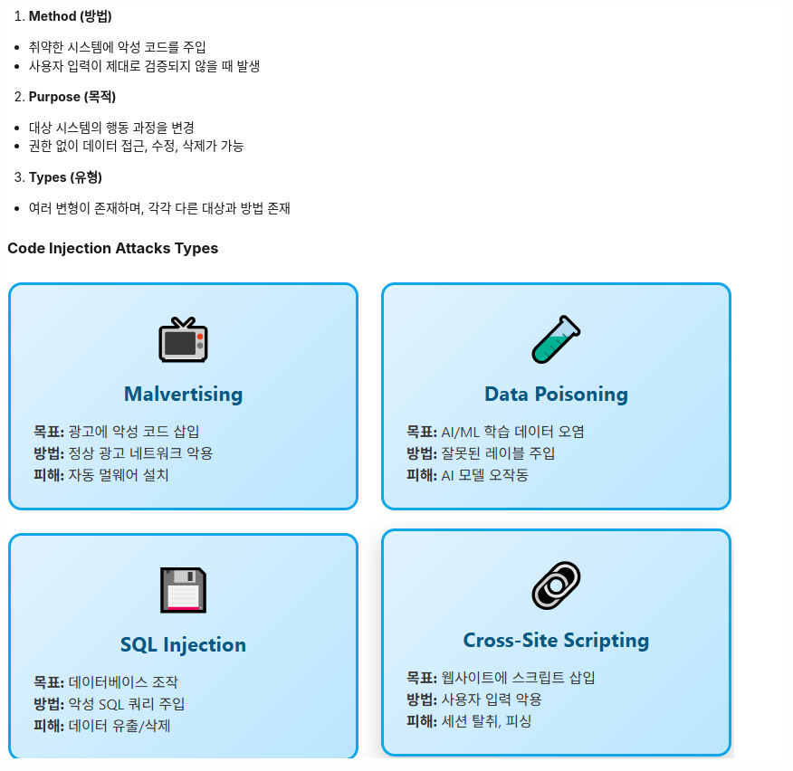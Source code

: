 1. **Method (방법)**
* 취약한 시스템에 악성 코드를 주입
* 사용자 입력이 제대로 검증되지 않을 때 발생

2. **Purpose (목적)**
* 대상 시스템의 행동 과정을 변경
* 권한 없이 데이터 접근, 수정, 삭제가 가능

3. **Types (유형)**
* 여러 변형이 존재하며, 각각 다른 대상과 방법 존재

### Code Injection Attacks Types

![alt text](../assets/img/CyberSecurity/CodeInjectionAttacksTypes.png)